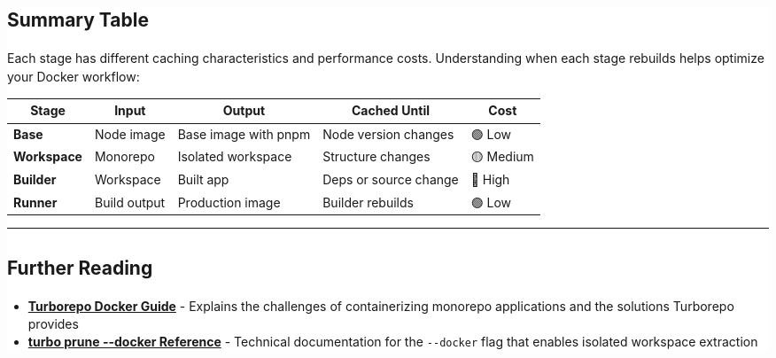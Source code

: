 
## Summary Table

Each stage has different caching characteristics and performance costs. Understanding when each stage rebuilds helps optimize your Docker workflow:

| Stage         | Input        | Output               | Cached Until          | Cost      |
| ------------- | ------------ | -------------------- | --------------------- | --------- |
| **Base**      | Node image   | Base image with pnpm | Node version changes  | 🟢 Low    |
| **Workspace** | Monorepo     | Isolated workspace   | Structure changes     | 🟡 Medium |
| **Builder**   | Workspace    | Built app            | Deps or source change | 🔴 High   |
| **Runner**    | Build output | Production image     | Builder rebuilds      | 🟢 Low    |

---

## Further Reading

- **[Turborepo Docker Guide](https://turborepo.com/docs/guides/tools/docker)** - Explains the challenges of containerizing monorepo applications and the solutions Turborepo provides
- **[turbo prune --docker Reference](https://turborepo.com/docs/reference/prune#--docker)** - Technical documentation for the `--docker` flag that enables isolated workspace extraction
